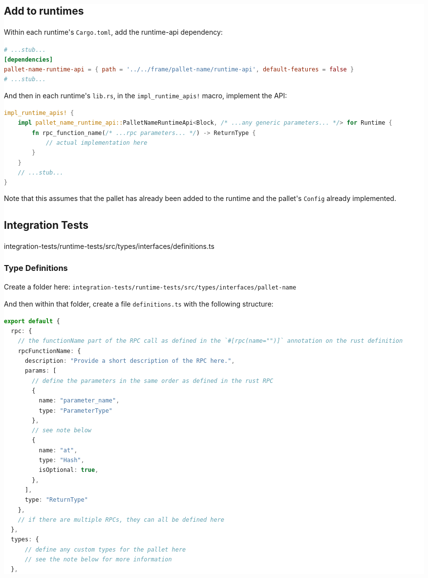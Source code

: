 ## Add to runtimes

Within each runtime's `Cargo.toml`, add the runtime-api dependency:

```toml
# ...stub...
[dependencies]
pallet-name-runtime-api = { path = '../../frame/pallet-name/runtime-api', default-features = false }
# ...stub...
```

And then in each runtime's `lib.rs`, in the `impl_runtime_apis!` macro, implement the API:

```rust
impl_runtime_apis! {
    impl pallet_name_runtime_api::PalletNameRuntimeApi<Block, /* ...any generic parameters... */> for Runtime {
        fn rpc_function_name(/* ...rpc parameters... */) -> ReturnType {
            // actual implementation here
        }
    }
    // ...stub...
}
```

Note that this assumes that the pallet has already been added to the runtime and the pallet's `Config` already implemented.

## Integration Tests

integration-tests/runtime-tests/src/types/interfaces/definitions.ts

### Type Definitions

Create a folder here: `integration-tests/runtime-tests/src/types/interfaces/pallet-name`

And then within that folder, create a file `definitions.ts` with the following structure:

```typescript
export default {
  rpc: {
    // the functionName part of the RPC call as defined in the `#[rpc(name="")]` annotation on the rust definition
    rpcFunctionName: {
      description: "Provide a short description of the RPC here.",
      params: [
        // define the parameters in the same order as defined in the rust RPC
        {
          name: "parameter_name",
          type: "ParameterType"
        },
        // see note below
        {
          name: "at",
          type: "Hash",
          isOptional: true,
        },
      ],
      type: "ReturnType"
    },
    // if there are multiple RPCs, they can all be defined here
  },
  types: {
      // define any custom types for the pallet here
      // see the note below for more information
  },
```